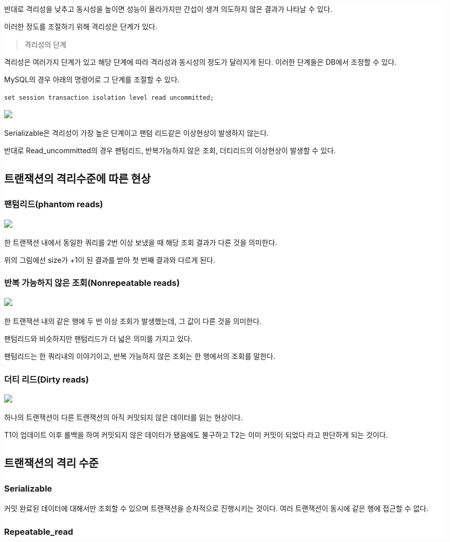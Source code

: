 반대로 격리성을 낮추고 동시성을 높이면 성능이 올라가지만 간섭이 생겨 의도하지 않은 결과가 나타날 수 있다. 

이러한 정도를 조절하기 위해 격리성은 단계가 있다.

> 격리성의 단계

격리성은 여러가지 단계가 있고 해당 단계에 따라 격리성과 동시성의 정도가 달라지게 된다. 이러한 단계들은 DB에서 조정할 수 있다.

MySQL의 경우 아래의 명령어로 그 단계를 조절할 수 있다.

```
set session transaction isolation level read uncommitted;
```

![](https://blog.kakaocdn.net/dn/clgFW9/btst5k20WRP/H5X3WGFLaGfHYUKisKzuJ0/img.png)

Serializable은 격리성이 가장 높은 단계이고 팬텀 리드같은 이상현상이 발생하지 않는다.

반대로 Read_uncommitted의 경우 팬텀리드, 반복가능하지 않은 조회, 더티리드의 이상현상이 발생할 수 있다.

##  트랜잭션의 격리수준에 따른 현상

### 팬텀리드(phantom reads)

![](https://blog.kakaocdn.net/dn/MXHja/btstTqw4Abc/wfatdFWIjBncBkyTY66qX1/img.png)

한 트랜잭션 내에서 동일한 쿼리를 2번 이상 보냈을 때 해당 조회 결과가 다른 것을 의미한다.

위의 그림에선 size가 +1이 된 결과를 받아 첫 번째 결과와 다르게 된다.

### 반복 가능하지 않은 조회(Nonrepeatable reads)

![](https://blog.kakaocdn.net/dn/1Zpkv/btst6PahCGv/G4KPLV7k2Ap5pYMcVITkk1/img.png)

한 트랜잭션 내의 같은 행에 두 번 이상 조회가 발생했는데, 그 값이 다른 것을 의미한다.

팬텀리드와 비슷하지만 팬텀리드가 더 넓은 의미를 가지고 있다.

팬텀리드는 한 쿼리내의 이야기이고, 반복 가능하지 않은 조회는 한 행에서의 조회를 말한다.

### 더티 리드(Dirty reads)

![](https://blog.kakaocdn.net/dn/o08CL/btstWKoujnz/Ov3U7EPpxTSgM83gkG0Sck/img.png)

하나의 트랜잭션이 다른 트랜잭션의 아직 커밋되지 않은 데이터를 읽는 현상이다.

T1이 업데이트 이후 롤백을 하여 커밋되지 않은 데이터가 됐음에도 불구하고 T2는 이미 커밋이 되었다 라고 판단하게 되는 것이다.

## 트랜잭션의 격리 수준

### Serializable

커밋 완료된 데이터에 대해서만 조회할 수 있으며 트랜잭션을 순차적으로 진행시키는 것이다. 여러 트랜잭션이 동시에 같은 행에 접근할 수 없다.

### Repeatable_read
